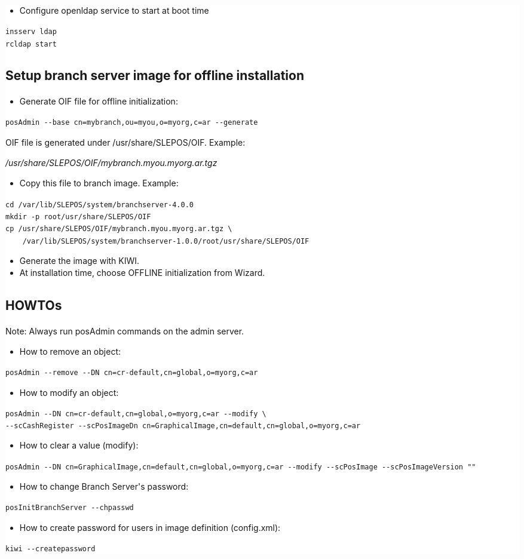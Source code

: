 - Configure openldap service to start at boot time
```
insserv ldap
rcldap start
```

## Setup branch server image for offline installation

- Generate OIF file for offline initialization:

```
posAdmin --base cn=mybranch,ou=myou,o=myorg,c=ar --generate
```

OIF file is generated under /usr/share/SLEPOS/OIF. Example:

 _/usr/share/SLEPOS/OIF/mybranch.myou.myorg.ar.tgz_

- Copy this file to branch image. Example:
```
cd /var/lib/SLEPOS/system/branchserver-4.0.0
mkdir -p root/usr/share/SLEPOS/OIF
cp /usr/share/SLEPOS/OIF/mybranch.myou.myorg.ar.tgz \
    /var/lib/SLEPOS/system/branchserver-1.0.0/root/usr/share/SLEPOS/OIF
```
- Generate the image with KIWI.
- At installation time, choose OFFLINE initialization from Wizard.

## HOWTOs

Note: Always run posAdmin commands on the admin server.

- How to remove an object:

```
posAdmin --remove --DN cn=cr-default,cn=global,o=myorg,c=ar
```

- How to modify an object:
```
posAdmin --DN cn=cr-default,cn=global,o=myorg,c=ar --modify \
--scCashRegister --scPosImageDn cn=GraphicalImage,cn=default,cn=global,o=myorg,c=ar
```

- How to clear a value (modify):
```
posAdmin --DN cn=GraphicalImage,cn=default,cn=global,o=myorg,c=ar --modify --scPosImage --scPosImageVersion ""
```

- How to change Branch Server's password:

```
posInitBranchServer --chpasswd
```

- How to create password for users in image definition (config.xml):

```
kiwi --createpassword
```
